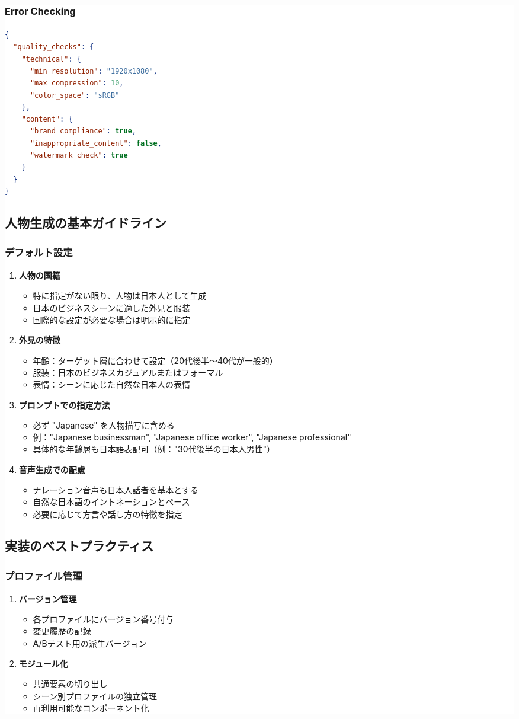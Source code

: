 ### Error Checking
```json
{
  "quality_checks": {
    "technical": {
      "min_resolution": "1920x1080",
      "max_compression": 10,
      "color_space": "sRGB"
    },
    "content": {
      "brand_compliance": true,
      "inappropriate_content": false,
      "watermark_check": true
    }
  }
}
```

## 人物生成の基本ガイドライン

### デフォルト設定
1. **人物の国籍**
   - 特に指定がない限り、人物は日本人として生成
   - 日本のビジネスシーンに適した外見と服装
   - 国際的な設定が必要な場合は明示的に指定

2. **外見の特徴**
   - 年齢：ターゲット層に合わせて設定（20代後半〜40代が一般的）
   - 服装：日本のビジネスカジュアルまたはフォーマル
   - 表情：シーンに応じた自然な日本人の表情

3. **プロンプトでの指定方法**
   - 必ず "Japanese" を人物描写に含める
   - 例："Japanese businessman", "Japanese office worker", "Japanese professional"
   - 具体的な年齢層も日本語表記可（例："30代後半の日本人男性"）

4. **音声生成での配慮**
   - ナレーション音声も日本人話者を基本とする
   - 自然な日本語のイントネーションとペース
   - 必要に応じて方言や話し方の特徴を指定

## 実装のベストプラクティス

### プロファイル管理
1. **バージョン管理**
   - 各プロファイルにバージョン番号付与
   - 変更履歴の記録
   - A/Bテスト用の派生バージョン

2. **モジュール化**
   - 共通要素の切り出し
   - シーン別プロファイルの独立管理
   - 再利用可能なコンポーネント化
